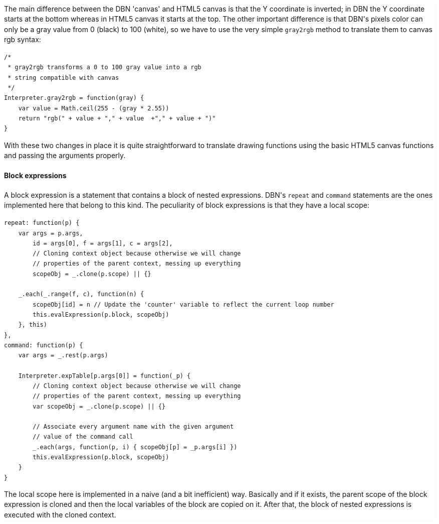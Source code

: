 
The main difference between the DBN 'canvas' and HTML5 canvas is that the Y coordinate is inverted; in DBN the Y coordinate starts at the bottom whereas in HTML5 canvas it starts at the top. The other important difference is that DBN's pixels color can only be a gray value from 0 (black) to 100 (white), so we have to use the very simple <code>gray2rgb</code> method to translate them to canvas rgb syntax:


    /*
     * gray2rgb transforms a 0 to 100 gray value into a rgb
     * string compatible with canvas
     */
    Interpreter.gray2rgb = function(gray) {
        var value = Math.ceil(255 - (gray * 2.55))
        return "rgb(" + value + "," + value  +"," + value + ")"
    }


With these two changes in place it is quite straightforward to translate drawing functions using the basic HTML5 canvas functions and passing the arguments properly.

#### Block expressions

A block expression is a statement that contains a block of nested expressions. DBN's <code>repeat</code> and <code>command</code> statements are the ones implemented here that belong to this kind. The peculiarity of block expressions is that they have a local scope:


    repeat: function(p) {
        var args = p.args,
            id = args[0], f = args[1], c = args[2],
            // Cloning context object because otherwise we will change
            // properties of the parent context, messing up everything
            scopeObj = _.clone(p.scope) || {}

        _.each(_.range(f, c), function(n) {
            scopeObj[id] = n // Update the 'counter' variable to reflect the current loop number
            this.evalExpression(p.block, scopeObj)
        }, this)
    },
    command: function(p) {
        var args = _.rest(p.args)

        Interpreter.expTable[p.args[0]] = function(_p) {
            // Cloning context object because otherwise we will change
            // properties of the parent context, messing up everything
            var scopeObj = _.clone(p.scope) || {}

            // Associate every argument name with the given argument
            // value of the command call
            _.each(args, function(p, i) { scopeObj[p] = _p.args[i] })
            this.evalExpression(p.block, scopeObj)
        }
    }


The local scope here is implemented in a naive (and a bit inefficient) way. Basically and if it exists, the parent scope of the block expression is cloned and then the local variables of the block are copied on it. After that, the block of nested expressions is executed with the cloned context.
